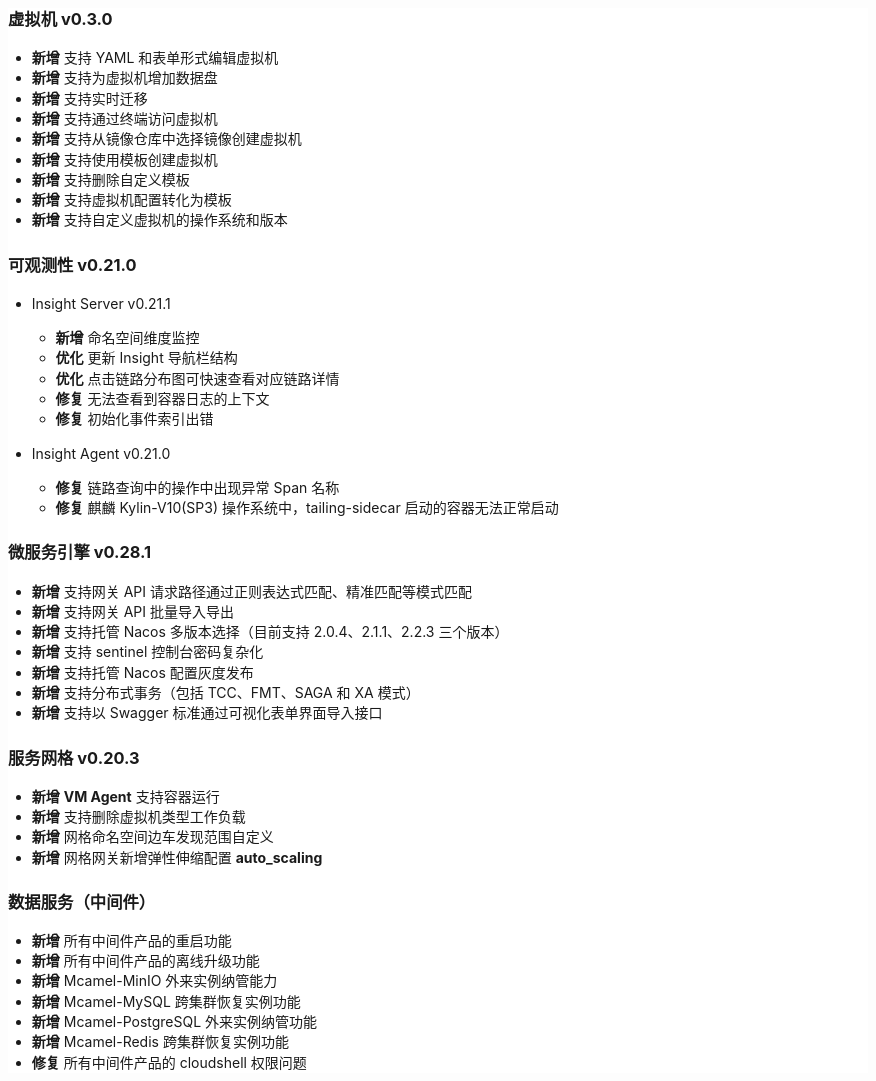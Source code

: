 ### 虚拟机 v0.3.0

- **新增** 支持 YAML 和表单形式编辑虚拟机
- **新增** 支持为虚拟机增加数据盘
- **新增** 支持实时迁移
- **新增** 支持通过终端访问虚拟机
- **新增** 支持从镜像仓库中选择镜像创建虚拟机
- **新增** 支持使用模板创建虚拟机
- **新增** 支持删除自定义模板
- **新增** 支持虚拟机配置转化为模板
- **新增** 支持自定义虚拟机的操作系统和版本

### 可观测性 v0.21.0

- Insight Server v0.21.1

    - **新增** 命名空间维度监控
    - **优化** 更新 Insight 导航栏结构
    - **优化** 点击链路分布图可快速查看对应链路详情
    - **修复** 无法查看到容器日志的上下文
    - **修复** 初始化事件索引出错

- Insight Agent v0.21.0

    - **修复** 链路查询中的操作中出现异常 Span 名称
    - **修复** 麒麟 Kylin-V10(SP3) 操作系统中，tailing-sidecar 启动的容器无法正常启动

### 微服务引擎 v0.28.1

- **新增** 支持网关 API 请求路径通过正则表达式匹配、精准匹配等模式匹配
- **新增** 支持网关 API 批量导入导出
- **新增** 支持托管 Nacos 多版本选择（目前支持 2.0.4、2.1.1、2.2.3 三个版本）
- **新增** 支持 sentinel 控制台密码复杂化
- **新增** 支持托管 Nacos 配置灰度发布
- **新增** 支持分布式事务（包括 TCC、FMT、SAGA 和 XA 模式）
- **新增** 支持以 Swagger 标准通过可视化表单界面导入接口

### 服务网格 v0.20.3

- **新增** __VM Agent__ 支持容器运行
- **新增** 支持删除虚拟机类型工作负载
- **新增** 网格命名空间边车发现范围自定义
- **新增** 网格网关新增弹性伸缩配置 __auto_scaling__ 

### 数据服务（中间件）

- **新增** 所有中间件产品的重启功能
- **新增** 所有中间件产品的离线升级功能
- **新增** Mcamel-MinIO 外来实例纳管能力
- **新增** Mcamel-MySQL 跨集群恢复实例功能
- **新增** Mcamel-PostgreSQL 外来实例纳管功能
- **新增** Mcamel-Redis 跨集群恢复实例功能
- **修复** 所有中间件产品的 cloudshell 权限问题
